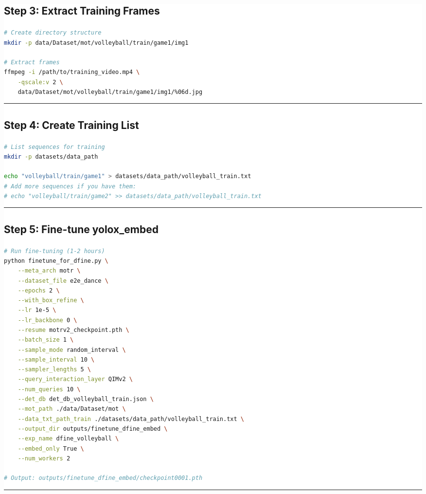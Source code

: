 
## Step 3: Extract Training Frames

```bash
# Create directory structure
mkdir -p data/Dataset/mot/volleyball/train/game1/img1

# Extract frames
ffmpeg -i /path/to/training_video.mp4 \
    -qscale:v 2 \
    data/Dataset/mot/volleyball/train/game1/img1/%06d.jpg
```

---

## Step 4: Create Training List

```bash
# List sequences for training
mkdir -p datasets/data_path

echo "volleyball/train/game1" > datasets/data_path/volleyball_train.txt
# Add more sequences if you have them:
# echo "volleyball/train/game2" >> datasets/data_path/volleyball_train.txt
```

---

## Step 5: Fine-tune yolox_embed

```bash
# Run fine-tuning (1-2 hours)
python finetune_for_dfine.py \
    --meta_arch motr \
    --dataset_file e2e_dance \
    --epochs 2 \
    --with_box_refine \
    --lr 1e-5 \
    --lr_backbone 0 \
    --resume motrv2_checkpoint.pth \
    --batch_size 1 \
    --sample_mode random_interval \
    --sample_interval 10 \
    --sampler_lengths 5 \
    --query_interaction_layer QIMv2 \
    --num_queries 10 \
    --det_db det_db_volleyball_train.json \
    --mot_path ./data/Dataset/mot \
    --data_txt_path_train ./datasets/data_path/volleyball_train.txt \
    --output_dir outputs/finetune_dfine_embed \
    --exp_name dfine_volleyball \
    --embed_only True \
    --num_workers 2

# Output: outputs/finetune_dfine_embed/checkpoint0001.pth
```

---